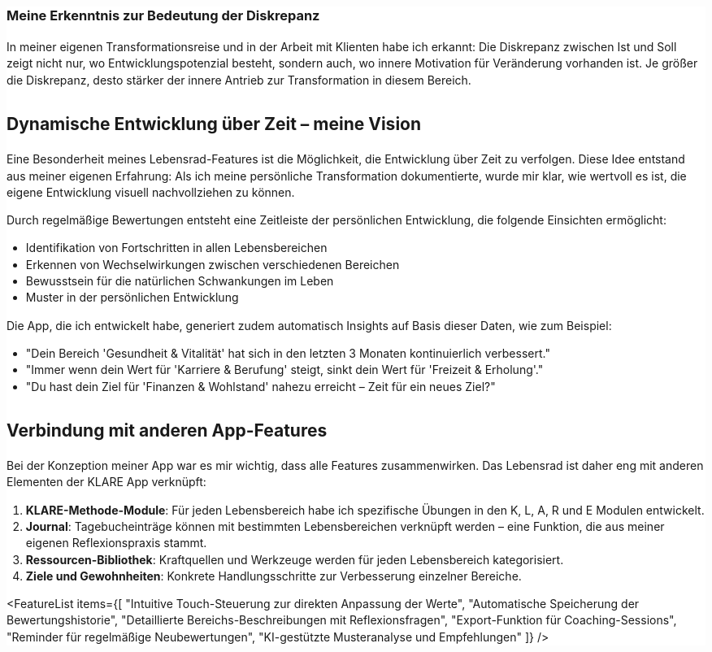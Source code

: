 <GradientBox from="from-klare-k" to="to-klare-l">
  <h3 className="text-xl font-bold mb-4">Meine Erkenntnis zur Bedeutung der Diskrepanz</h3>
  <p>
    In meiner eigenen Transformationsreise und in der Arbeit mit Klienten habe ich erkannt: Die Diskrepanz zwischen Ist und Soll zeigt nicht nur, wo Entwicklungspotenzial besteht, sondern auch, wo innere Motivation für Veränderung vorhanden ist. Je größer die Diskrepanz, desto stärker der innere Antrieb zur Transformation in diesem Bereich.
  </p>
</GradientBox>

## Dynamische Entwicklung über Zeit – meine Vision

Eine Besonderheit meines Lebensrad-Features ist die Möglichkeit, die Entwicklung über Zeit zu verfolgen. Diese Idee entstand aus meiner eigenen Erfahrung: Als ich meine persönliche Transformation dokumentierte, wurde mir klar, wie wertvoll es ist, die eigene Entwicklung visuell nachvollziehen zu können.

Durch regelmäßige Bewertungen entsteht eine Zeitleiste der persönlichen Entwicklung, die folgende Einsichten ermöglicht:

- Identifikation von Fortschritten in allen Lebensbereichen
- Erkennen von Wechselwirkungen zwischen verschiedenen Bereichen 
- Bewusstsein für die natürlichen Schwankungen im Leben
- Muster in der persönlichen Entwicklung

Die App, die ich entwickelt habe, generiert zudem automatisch Insights auf Basis dieser Daten, wie zum Beispiel:

- "Dein Bereich 'Gesundheit & Vitalität' hat sich in den letzten 3 Monaten kontinuierlich verbessert."
- "Immer wenn dein Wert für 'Karriere & Berufung' steigt, sinkt dein Wert für 'Freizeit & Erholung'."
- "Du hast dein Ziel für 'Finanzen & Wohlstand' nahezu erreicht – Zeit für ein neues Ziel?"

## Verbindung mit anderen App-Features

Bei der Konzeption meiner App war es mir wichtig, dass alle Features zusammenwirken. Das Lebensrad ist daher eng mit anderen Elementen der KLARE App verknüpft:

1. **KLARE-Methode-Module**: Für jeden Lebensbereich habe ich spezifische Übungen in den K, L, A, R und E Modulen entwickelt.
2. **Journal**: Tagebucheinträge können mit bestimmten Lebensbereichen verknüpft werden – eine Funktion, die aus meiner eigenen Reflexionspraxis stammt.
3. **Ressourcen-Bibliothek**: Kraftquellen und Werkzeuge werden für jeden Lebensbereich kategorisiert.
4. **Ziele und Gewohnheiten**: Konkrete Handlungsschritte zur Verbesserung einzelner Bereiche.

<FeatureList items={[
  "Intuitive Touch-Steuerung zur direkten Anpassung der Werte",
  "Automatische Speicherung der Bewertungshistorie",
  "Detaillierte Bereichs-Beschreibungen mit Reflexionsfragen",
  "Export-Funktion für Coaching-Sessions",
  "Reminder für regelmäßige Neubewertungen",
  "KI-gestützte Musteranalyse und Empfehlungen"
]} />
